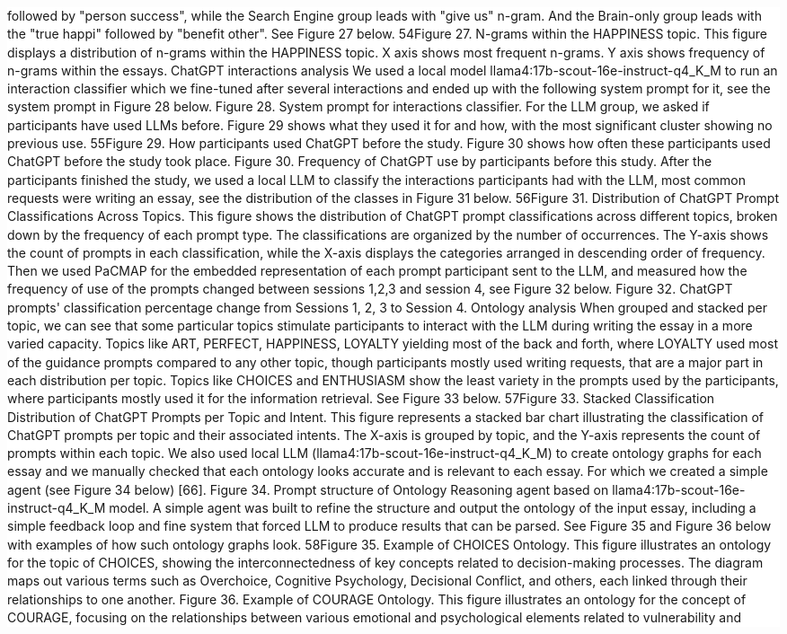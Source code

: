 followed by "person success", while the Search Engine group leads with "give us" n-gram. And
the Brain-only group leads with the "true happi" followed by "benefit other". See Figure 27
below.
54Figure 27. N-grams within the HAPPINESS topic. This figure displays a distribution of n-grams within the
HAPPINESS topic. X axis shows most frequent n-grams. Y axis shows frequency of n-grams within the essays.
ChatGPT interactions analysis
We used a local model llama4:17b-scout-16e-instruct-q4_K_M to run an interaction classifier
which we fine-tuned after several interactions and ended up with the following system prompt
for it, see the system prompt in Figure 28 below.
Figure 28. System prompt for interactions classifier.
For the LLM group, we asked if participants have used LLMs before. Figure 29 shows what they
used it for and how, with the most significant cluster showing no previous use.
55Figure 29. How participants used ChatGPT before the study.
Figure 30 shows how often these participants used ChatGPT before the study took place.
Figure 30. Frequency of ChatGPT use by participants before this study.
After the participants finished the study, we used a local LLM to classify the interactions
participants had with the LLM, most common requests were writing an essay, see the
distribution of the classes in Figure 31 below.
56Figure 31. Distribution of ChatGPT Prompt Classifications Across Topics. This figure shows the distribution of
ChatGPT prompt classifications across different topics, broken down by the frequency of each prompt type. The
classifications are organized by the number of occurrences. The Y-axis shows the count of prompts in each
classification, while the X-axis displays the categories arranged in descending order of frequency.
Then we used PaCMAP for the embedded representation of each prompt participant sent to the
LLM, and measured how the frequency of use of the prompts changed between sessions 1,2,3
and session 4, see Figure 32 below.
Figure 32. ChatGPT prompts' classification percentage change from Sessions 1, 2, 3 to Session 4.
Ontology analysis
When grouped and stacked per topic, we can see that some particular topics stimulate
participants to interact with the LLM during writing the essay in a more varied capacity. Topics
like ART, PERFECT, HAPPINESS, LOYALTY yielding most of the back and forth, where
LOYALTY used most of the guidance prompts compared to any other topic, though participants
mostly used writing requests, that are a major part in each distribution per topic. Topics like
CHOICES and ENTHUSIASM show the least variety in the prompts used by the participants,
where participants mostly used it for the information retrieval. See Figure 33 below.
57Figure 33. Stacked Classification Distribution of ChatGPT Prompts per Topic and Intent. This figure represents a
stacked bar chart illustrating the classification of ChatGPT prompts per topic and their associated intents. The X-axis
is grouped by topic, and the Y-axis represents the count of prompts within each topic.
We also used local LLM (llama4:17b-scout-16e-instruct-q4_K_M) to create ontology graphs for
each essay and we manually checked that each ontology looks accurate and is relevant to each
essay. For which we created a simple agent (see Figure 34 below) [66].
Figure 34. Prompt structure of Ontology Reasoning agent based on llama4:17b-scout-16e-instruct-q4_K_M model. A
simple agent was built to refine the structure and output the ontology of the input essay, including a simple feedback
loop and fine system that forced LLM to produce results that can be parsed.
See Figure 35 and Figure 36 below with examples of how such ontology graphs look.
58Figure 35. Example of CHOICES Ontology. This figure illustrates an ontology for the topic of CHOICES, showing the
interconnectedness of key concepts related to decision-making processes. The diagram maps out various terms such
as Overchoice, Cognitive Psychology, Decisional Conflict, and others, each linked through their relationships to one
another.
Figure 36. Example of COURAGE Ontology. This figure illustrates an ontology for the concept of COURAGE,
focusing on the relationships between various emotional and psychological elements related to vulnerability and